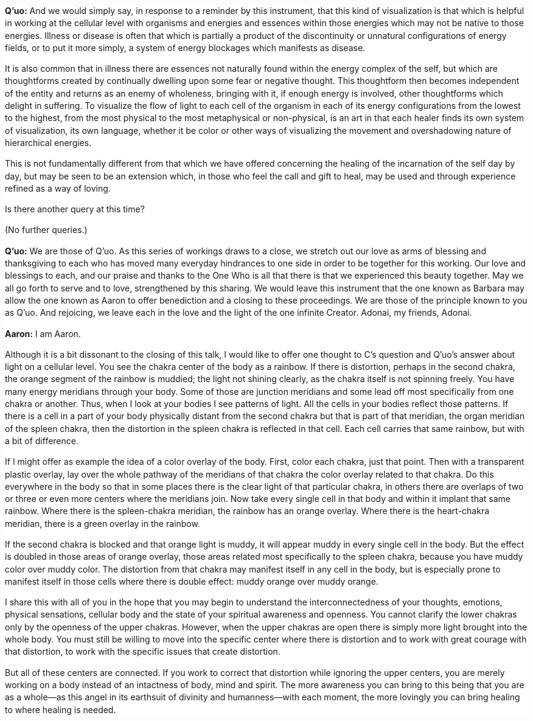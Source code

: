 <p><strong>Q’uo:</strong> And we would simply say, in response to a reminder by this instrument, that this kind of visualization is that which is helpful in working at the cellular level with organisms and energies and essences within those energies which may not be native to those energies. Illness or disease is often that which is partially a product of the discontinuity or unnatural configurations of energy fields, or to put it more simply, a system of energy blockages which manifests as disease.</p>
<p>It is also common that in illness there are essences not naturally found within the energy complex of the self, but which are thoughtforms created by continually dwelling upon some fear or negative thought. This thoughtform then becomes independent of the entity and returns as an enemy of wholeness, bringing with it, if enough energy is involved, other thoughtforms which delight in suffering. To visualize the flow of light to each cell of the organism in each of its energy configurations from the lowest to the highest, from the most physical to the most metaphysical or non-physical, is an art in that each healer finds its own system of visualization, its own language, whether it be color or other ways of visualizing the movement and overshadowing nature of hierarchical energies.</p>
<p>This is not fundamentally different from that which we have offered concerning the healing of the incarnation of the self day by day, but may be seen to be an extension which, in those who feel the call and gift to heal, may be used and through experience refined as a way of loving.</p>
<p>Is there another query at this time?</p>
<p class="comment">(No further queries.)</p>
<p><strong>Q’uo:</strong> We are those of Q’uo. As this series of workings draws to a close, we stretch out our love as arms of blessing and thanksgiving to each who has moved many everyday hindrances to one side in order to be together for this working. Our love and blessings to each, and our praise and thanks to the One Who is all that there is that we experienced this beauty together. May we all go forth to serve and to love, strengthened by this sharing. We would leave this instrument that the one known as Barbara may allow the one known as Aaron to offer benediction and a closing to these proceedings. We are those of the principle known to you as Q’uo. And rejoicing, we leave each in the love and the light of the one infinite Creator. Adonai, my friends, Adonai.</p>
<p><strong>Aaron:</strong> I am Aaron.</p>
<p>Although it is a bit dissonant to the closing of this talk, I would like to offer one thought to C’s question and Q’uo’s answer about light on a cellular level. You see the chakra center of the body as a rainbow. If there is distortion, perhaps in the second chakra, the orange segment of the rainbow is muddied; the light not shining clearly, as the chakra itself is not spinning freely. You have many energy meridians through your body. Some of those are junction meridians and some lead off most specifically from one chakra or another. Thus, when I look at your bodies I see patterns of light. All the cells in your bodies reflect those patterns. If there is a cell in a part of your body physically distant from the second chakra but that is part of that meridian, the organ meridian of the spleen chakra, then the distortion in the spleen chakra is reflected in that cell. Each cell carries that same rainbow, but with a bit of difference.</p>
<p>If I might offer as example the idea of a color overlay of the body. First, color each chakra, just that point. Then with a transparent plastic overlay, lay over the whole pathway of the meridians of that chakra the color overlay related to that chakra. Do this everywhere in the body so that in some places there is the clear light of that particular chakra, in others there are overlaps of two or three or even more centers where the meridians join. Now take every single cell in that body and within it implant that same rainbow. Where there is the spleen-chakra meridian, the rainbow has an orange overlay. Where there is the heart-chakra meridian, there is a green overlay in the rainbow.</p>
<p>If the second chakra is blocked and that orange light is muddy, it will appear muddy in every single cell in the body. But the effect is doubled in those areas of orange overlay, those areas related most specifically to the spleen chakra, because you have muddy color over muddy color. The distortion from that chakra may manifest itself in any cell in the body, but is especially prone to manifest itself in those cells where there is double effect: muddy orange over muddy orange.</p>
<p>I share this with all of you in the hope that you may begin to understand the interconnectedness of your thoughts, emotions, physical sensations, cellular body and the state of your spiritual awareness and openness. You cannot clarify the lower chakras only by the openness of the upper chakras. However, when the upper chakras are open there is simply more light brought into the whole body. You must still be willing to move into the specific center where there is distortion and to work with great courage with that distortion, to work with the specific issues that create distortion.</p>
<p>But all of these centers are connected. If you work to correct that distortion while ignoring the upper centers, you are merely working on a body instead of an intactness of body, mind and spirit. The more awareness you can bring to this being that you are as a whole—as this angel in its earthsuit of divinity and humanness—with each moment, the more lovingly you can bring healing to where healing is needed.</p>